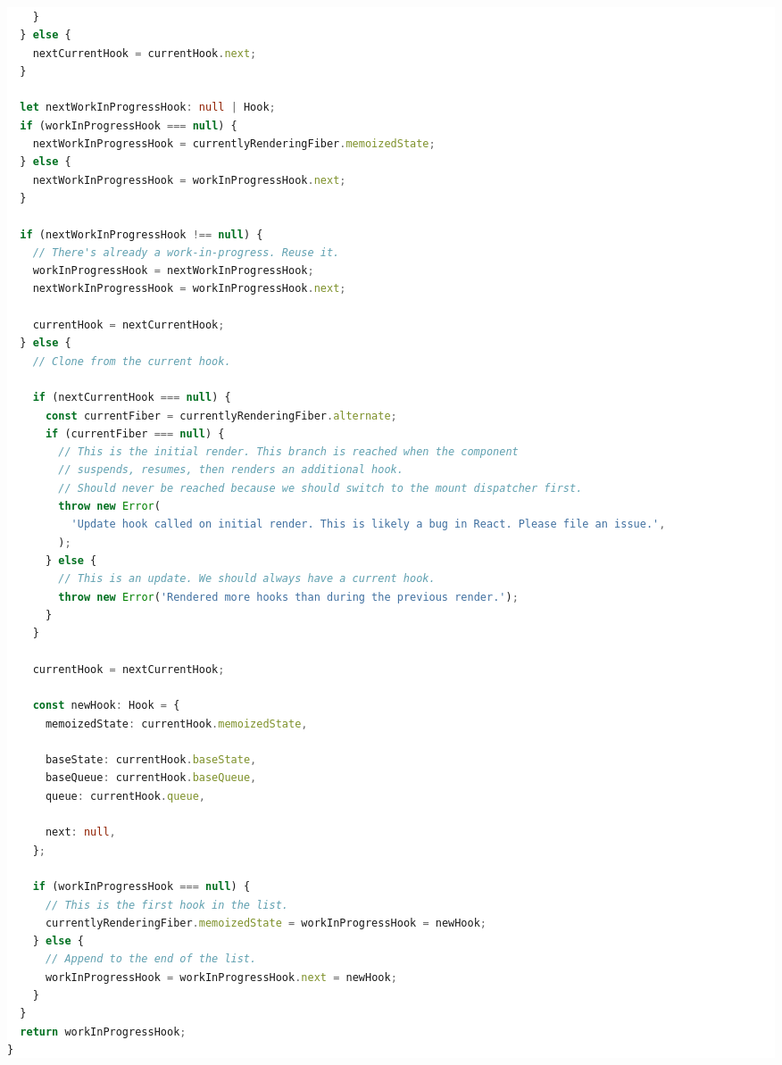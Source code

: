 ```ts
    }
  } else {
    nextCurrentHook = currentHook.next;
  }

  let nextWorkInProgressHook: null | Hook;
  if (workInProgressHook === null) {
    nextWorkInProgressHook = currentlyRenderingFiber.memoizedState;
  } else {
    nextWorkInProgressHook = workInProgressHook.next;
  }

  if (nextWorkInProgressHook !== null) {
    // There's already a work-in-progress. Reuse it.
    workInProgressHook = nextWorkInProgressHook;
    nextWorkInProgressHook = workInProgressHook.next;

    currentHook = nextCurrentHook;
  } else {
    // Clone from the current hook.

    if (nextCurrentHook === null) {
      const currentFiber = currentlyRenderingFiber.alternate;
      if (currentFiber === null) {
        // This is the initial render. This branch is reached when the component
        // suspends, resumes, then renders an additional hook.
        // Should never be reached because we should switch to the mount dispatcher first.
        throw new Error(
          'Update hook called on initial render. This is likely a bug in React. Please file an issue.',
        );
      } else {
        // This is an update. We should always have a current hook.
        throw new Error('Rendered more hooks than during the previous render.');
      }
    }

    currentHook = nextCurrentHook;

    const newHook: Hook = {
      memoizedState: currentHook.memoizedState,

      baseState: currentHook.baseState,
      baseQueue: currentHook.baseQueue,
      queue: currentHook.queue,

      next: null,
    };

    if (workInProgressHook === null) {
      // This is the first hook in the list.
      currentlyRenderingFiber.memoizedState = workInProgressHook = newHook;
    } else {
      // Append to the end of the list.
      workInProgressHook = workInProgressHook.next = newHook;
    }
  }
  return workInProgressHook;
}
```
